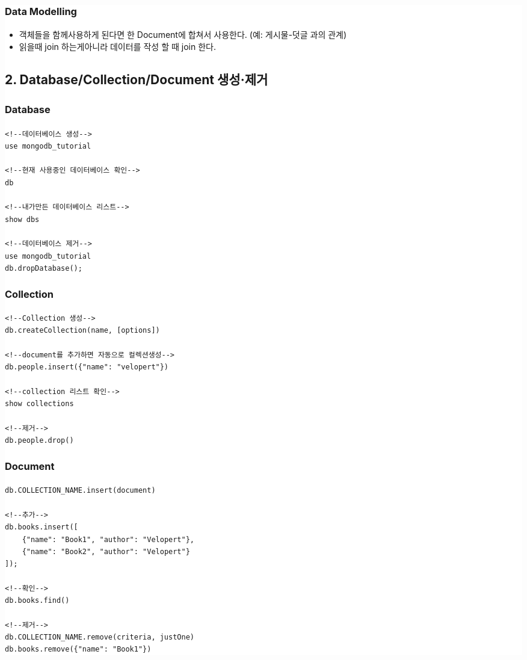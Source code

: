 
### Data Modelling
- 객체들을 함께사용하게 된다면 한 Document에 합쳐서 사용한다. (예: 게시물-덧글 과의 관계)
- 읽을때 join 하는게아니라 데이터를 작성 할 때 join 한다.

## 2. Database/Collection/Document 생성·제거
### Database
```linux
<!--데이터베이스 생성-->
use mongodb_tutorial

<!--현재 사용중인 데이터베이스 확인-->
db

<!--내가만든 데이터베이스 리스트-->
show dbs

<!--데이터베이스 제거-->
use mongodb_tutorial
db.dropDatabase();
```

### Collection
```linux
<!--Collection 생성-->
db.createCollection(name, [options])

<!--document를 추가하면 자동으로 컬렉션생성-->
db.people.insert({"name": "velopert"})

<!--collection 리스트 확인-->
show collections

<!--제거-->
db.people.drop()
```

### Document
```linux
db.COLLECTION_NAME.insert(document)

<!--추가-->
db.books.insert([
    {"name": "Book1", "author": "Velopert"},
    {"name": "Book2", "author": "Velopert"}
]);

<!--확인-->
db.books.find()

<!--제거-->
db.COLLECTION_NAME.remove(criteria, justOne)
db.books.remove({"name": "Book1"})
```
